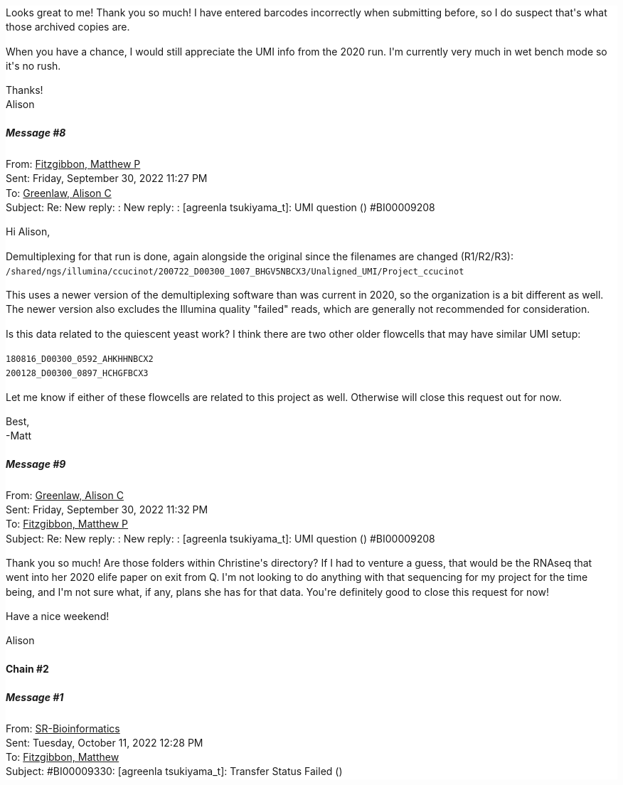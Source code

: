 Looks great to me! Thank you so much! I have entered barcodes incorrectly when submitting before, so I do suspect that's what those archived copies are. 

When you have a chance, I would still appreciate the UMI info from the 2020 run. I'm currently very much in wet bench mode so it's no rush. 

Thanks!  
Alison 

<a id="message-8"></a>
##### Message #8
From: [Fitzgibbon, Matthew P](mfitzgib@fredhutch.org)  
Sent: Friday, September 30, 2022 11:27 PM  
To: [Greenlaw, Alison C](agreenla@fredhutch.org)  
Subject: Re: New reply: : New reply: : [agreenla tsukiyama_t]: UMI question () #BI00009208
 
Hi Alison,

Demultiplexing for that run is done, again alongside the original since the filenames are changed (R1/R2/R3):  
`/shared/ngs/illumina/ccucinot/200722_D00300_1007_BHGV5NBCX3/Unaligned_UMI/Project_ccucinot`

This uses a newer version of the demultiplexing software than was current in 2020, so the organization is a bit different as well. The newer version also excludes the Illumina quality "failed" reads, which are generally not recommended for consideration.

Is this data related to the quiescent yeast work? I think there are two other older flowcells that may have similar UMI setup:
```txt
180816_D00300_0592_AHKHHNBCX2
200128_D00300_0897_HCHGFBCX3
```
Let me know if either of these flowcells are related to this project as well. Otherwise will close this request out for now.

Best,  
-Matt

<a id="message-9"></a>
##### Message #9
From: [Greenlaw, Alison C](agreenla@fredhutch.org)  
Sent: Friday, September 30, 2022 11:32 PM  
To: [Fitzgibbon, Matthew P](mfitzgib@fredhutch.org)  
Subject: Re: New reply: : New reply: : \[agreenla tsukiyama_t\]: UMI question () #BI00009208
 
Thank you so much! Are those folders within Christine's directory? If I had to venture a guess, that would be the RNAseq that went into her 2020 elife paper on exit from Q. I'm not looking to do anything with that sequencing for my project for the time being, and I'm not sure what, if any, plans she has for that data. You're definitely good to close this request for now!

Have a nice weekend!

Alison 

<a id="chain-2"></a>
#### Chain #2
<a id="message-1-1"></a>
##### Message #1
From: [SR-Bioinformatics](no-reply@fredhutch.happyfox.com)  
Sent: Tuesday, October 11, 2022 12:28 PM  
To: [Fitzgibbon, Matthew](mfitzgib@fredhutch.org)  
Subject: #BI00009330: \[agreenla tsukiyama_t\]: Transfer Status Failed ()
